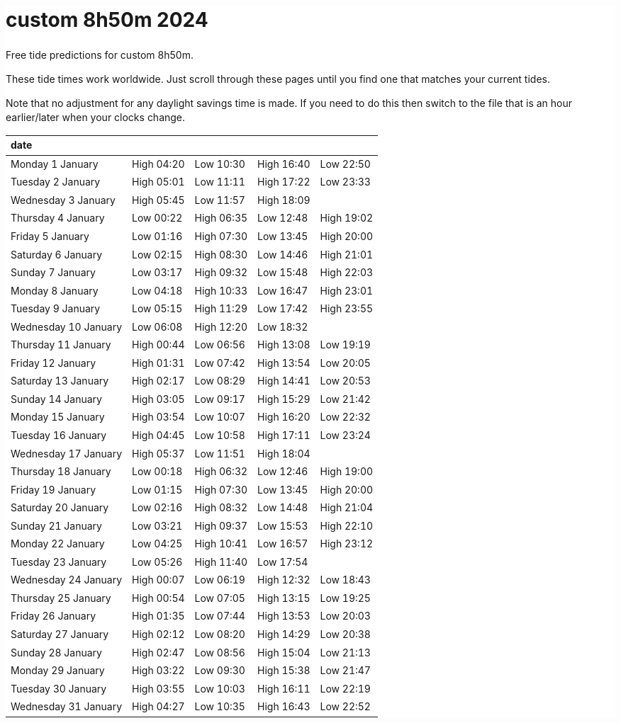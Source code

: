 # custom 8h50m 2024
Free tide predictions for custom 8h50m.

These tide times work worldwide.  Just scroll through these pages until you find one that matches your current tides.

Note that no adjustment for any daylight savings time is made.  If you need to do this then switch to the file that is an hour earlier/later when your clocks change.

| date |   |   |   |   |
|:-----|---|---|---|---|
| Monday 1 January | High 04:20 | Low 10:30 | High 16:40 | Low 22:50 | 
| Tuesday 2 January | High 05:01 | Low 11:11 | High 17:22 | Low 23:33 | 
| Wednesday 3 January | High 05:45 | Low 11:57 | High 18:09 |  | 
| Thursday 4 January | Low 00:22 | High 06:35 | Low 12:48 | High 19:02 | 
| Friday 5 January | Low 01:16 | High 07:30 | Low 13:45 | High 20:00 | 
| Saturday 6 January | Low 02:15 | High 08:30 | Low 14:46 | High 21:01 | 
| Sunday 7 January | Low 03:17 | High 09:32 | Low 15:48 | High 22:03 | 
| Monday 8 January | Low 04:18 | High 10:33 | Low 16:47 | High 23:01 | 
| Tuesday 9 January | Low 05:15 | High 11:29 | Low 17:42 | High 23:55 | 
| Wednesday 10 January | Low 06:08 | High 12:20 | Low 18:32 |  | 
| Thursday 11 January | High 00:44 | Low 06:56 | High 13:08 | Low 19:19 | 
| Friday 12 January | High 01:31 | Low 07:42 | High 13:54 | Low 20:05 | 
| Saturday 13 January | High 02:17 | Low 08:29 | High 14:41 | Low 20:53 | 
| Sunday 14 January | High 03:05 | Low 09:17 | High 15:29 | Low 21:42 | 
| Monday 15 January | High 03:54 | Low 10:07 | High 16:20 | Low 22:32 | 
| Tuesday 16 January | High 04:45 | Low 10:58 | High 17:11 | Low 23:24 | 
| Wednesday 17 January | High 05:37 | Low 11:51 | High 18:04 |  | 
| Thursday 18 January | Low 00:18 | High 06:32 | Low 12:46 | High 19:00 | 
| Friday 19 January | Low 01:15 | High 07:30 | Low 13:45 | High 20:00 | 
| Saturday 20 January | Low 02:16 | High 08:32 | Low 14:48 | High 21:04 | 
| Sunday 21 January | Low 03:21 | High 09:37 | Low 15:53 | High 22:10 | 
| Monday 22 January | Low 04:25 | High 10:41 | Low 16:57 | High 23:12 | 
| Tuesday 23 January | Low 05:26 | High 11:40 | Low 17:54 |  | 
| Wednesday 24 January | High 00:07 | Low 06:19 | High 12:32 | Low 18:43 | 
| Thursday 25 January | High 00:54 | Low 07:05 | High 13:15 | Low 19:25 | 
| Friday 26 January | High 01:35 | Low 07:44 | High 13:53 | Low 20:03 | 
| Saturday 27 January | High 02:12 | Low 08:20 | High 14:29 | Low 20:38 | 
| Sunday 28 January | High 02:47 | Low 08:56 | High 15:04 | Low 21:13 | 
| Monday 29 January | High 03:22 | Low 09:30 | High 15:38 | Low 21:47 | 
| Tuesday 30 January | High 03:55 | Low 10:03 | High 16:11 | Low 22:19 | 
| Wednesday 31 January | High 04:27 | Low 10:35 | High 16:43 | Low 22:52 | 